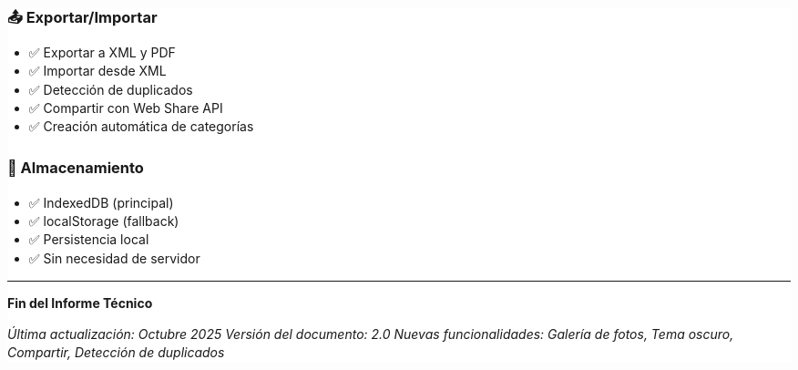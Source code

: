 ### 📤 Exportar/Importar
- ✅ Exportar a XML y PDF
- ✅ Importar desde XML
- ✅ Detección de duplicados
- ✅ Compartir con Web Share API
- ✅ Creación automática de categorías

### 💾 Almacenamiento
- ✅ IndexedDB (principal)
- ✅ localStorage (fallback)
- ✅ Persistencia local
- ✅ Sin necesidad de servidor

---

**Fin del Informe Técnico**

*Última actualización: Octubre 2025*
*Versión del documento: 2.0*
*Nuevas funcionalidades: Galería de fotos, Tema oscuro, Compartir, Detección de duplicados*
